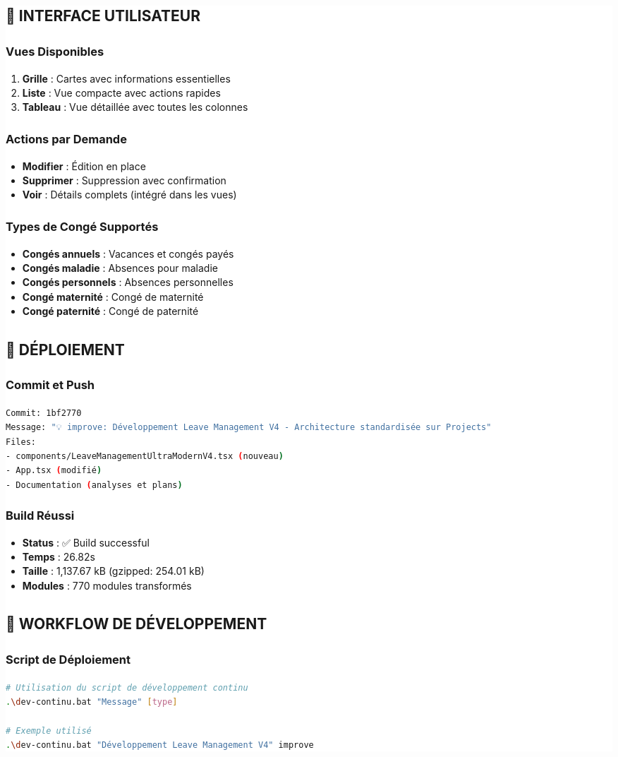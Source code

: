 ## 🎨 INTERFACE UTILISATEUR

### Vues Disponibles
1. **Grille** : Cartes avec informations essentielles
2. **Liste** : Vue compacte avec actions rapides
3. **Tableau** : Vue détaillée avec toutes les colonnes

### Actions par Demande
- **Modifier** : Édition en place
- **Supprimer** : Suppression avec confirmation
- **Voir** : Détails complets (intégré dans les vues)

### Types de Congé Supportés
- **Congés annuels** : Vacances et congés payés
- **Congés maladie** : Absences pour maladie
- **Congés personnels** : Absences personnelles
- **Congé maternité** : Congé de maternité
- **Congé paternité** : Congé de paternité

## 🚀 DÉPLOIEMENT

### Commit et Push
```bash
Commit: 1bf2770
Message: "💡 improve: Développement Leave Management V4 - Architecture standardisée sur Projects"
Files: 
- components/LeaveManagementUltraModernV4.tsx (nouveau)
- App.tsx (modifié)
- Documentation (analyses et plans)
```

### Build Réussi
- **Status** : ✅ Build successful
- **Temps** : 26.82s
- **Taille** : 1,137.67 kB (gzipped: 254.01 kB)
- **Modules** : 770 modules transformés

## 🔄 WORKFLOW DE DÉVELOPPEMENT

### Script de Déploiement
```bash
# Utilisation du script de développement continu
.\dev-continu.bat "Message" [type]

# Exemple utilisé
.\dev-continu.bat "Développement Leave Management V4" improve
```
